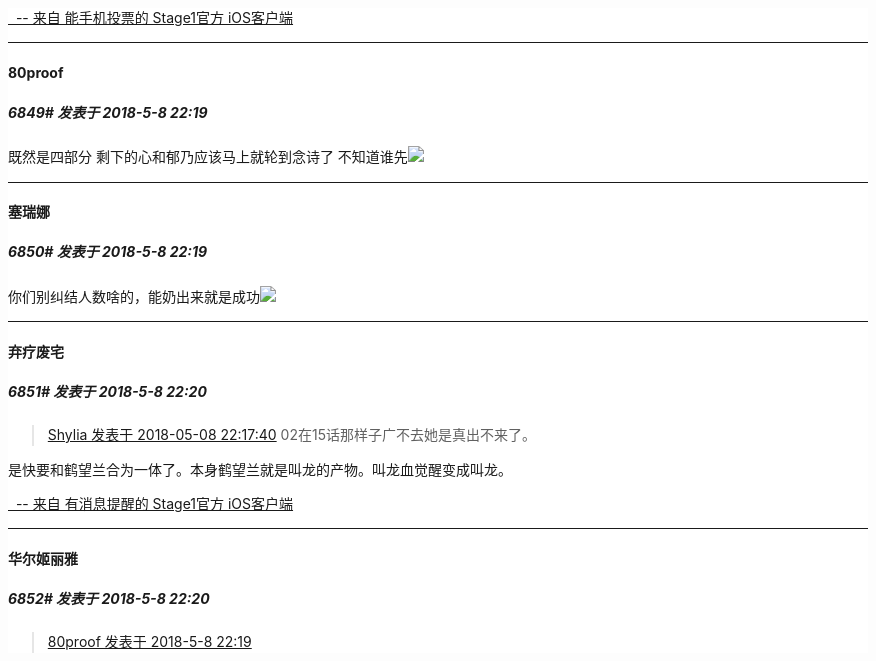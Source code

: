 [  -- 来自 能手机投票的 Stage1官方 iOS客户端](https://itunes.apple.com/fi/app/saraba1st/id1221237470?mt=8)







*****

####  80proof  
##### 6849#       发表于 2018-5-8 22:19




既然是四部分 剩下的心和郁乃应该马上就轮到念诗了 不知道谁先<img src="https://static.saraba1st.com/image/smiley/face2017/013.png" referrerpolicy="no-referrer">







*****

####  塞瑞娜  
##### 6850#       发表于 2018-5-8 22:19




你们别纠结人数啥的，能奶出来就是成功<img src="https://static.saraba1st.com/image/smiley/face2017/037.png" referrerpolicy="no-referrer">







*****

####  弃疗废宅  
##### 6851#       发表于 2018-5-8 22:20



<blockquote><a href="httphttps://bbs.saraba1st.com/2b/forum.php?mod=redirect&amp;goto=findpost&amp;pid=39525874&amp;ptid=1646735" target="_blank">Shylia 发表于 2018-05-08 22:17:40</a>
02在15话那样子广不去她是真出不来了。</blockquote>是快要和鹤望兰合为一体了。本身鹤望兰就是叫龙的产物。叫龙血觉醒变成叫龙。

[  -- 来自 有消息提醒的 Stage1官方 iOS客户端](https://itunes.apple.com/fi/app/saraba1st/id1221237470?mt=8)







*****

####  华尔姬丽雅  
##### 6852#       发表于 2018-5-8 22:20



<blockquote><a href="httphttps://bbs.saraba1st.com/2b/forum.php?mod=redirect&amp;goto=findpost&amp;pid=39525891&amp;ptid=1646735" target="_blank">80proof 发表于 2018-5-8 22:19</a>
